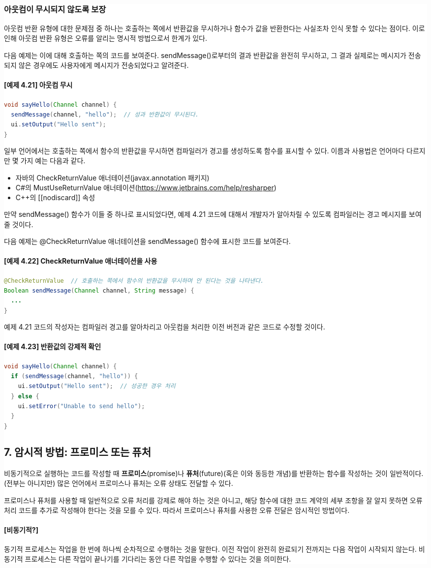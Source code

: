 ### 아웃컴이 무시되지 않도록 보장
아웃컴 반환 유형에 대한 문제점 중 하나는 호출하는 쪽에서 반환값을 무시하거나 함수가 값을 반환한다는 사실조차 인식 못할 수 있다는 점이다.
이로 인해 아웃컴 반환 유형은 오류를 알리는 명시적 방법으로서 한계가 있다.

다음 예제는 이에 대해 호출하는 쪽의 코드를 보여준다.
sendMessage()로부터의 결과 반환값을 완전히 무시하고, 그 결과 실제로는 메시지가 전송되지 않은 경우에도 사용자에게 메시지가 전송되었다고 알려준다.

#### [예제 4.21] 아웃컴 무시
```java
void sayHello(Channel channel) {
  sendMessage(channel, "hello");  // 성과 반환값이 무시된다.
  ui.setOutput("Hello sent");
}
```
일부 언어에서는 호출하는 쪽에서 함수의 반환값을 무시하면 컴파일러가 경고를 생성하도록 함수를 표시할 수 있다.
이름과 사용법은 언어마다 다르지만 몇 가지 예는 다음과 같다.
- 자바의 CheckReturnValue 애너테이션(javax.annotation 패키지)
- C#의 MustUseReturnValue 애너테이션(https://www.jetbrains.com/help/resharper)
- C++의 [[nodiscard]] 속성

만약 sendMessage() 함수가 이들 중 하나로 표시되었다면, 예제 4.21 코드에 대해서 개발자가 알아차릴 수 있도록 컴파일러는 경고 메시지를 보여줄 것이다.

다음 예제는 @CheckReturnValue 애너테이션을 sendMessage() 함수에 표시한 코드를 보여준다.

#### [예제 4.22] CheckReturnValue 애너테이션을 사용
```java
@CheckReturnValue  // 호출하는 쪽에서 함수의 반환값을 무시하며 안 된다는 것을 나타낸다.
Boolean sendMessage(Channel channel, String message) {
  ...
}
```
예제 4.21 코드의 작성자는 컴파일러 경고를 알아차리고 아웃컴을 처리한 이전 버전과 같은 코드로 수정할 것이다.

#### [예제 4.23] 반환값의 강제적 확인
```java
void sayHello(Channel channel) {
  if (sendMessage(channel, "hello")) {
    ui.setOutput("Hello sent");  // 성공한 경우 처리
  } else {
    ui.setError("Unable to send hello");
  }
}
```

## 7. 암시적 방법: 프로미스 또는 퓨처
비동기적으로 실행하는 코드를 작성할 때 **프로미스**(promise)나 **퓨처**(future)(혹은 이와 동등한 개념)를 반환하는 함수를 작성하는 것이 일반적이다.
(전부는 아니지만) 많은 언어에서 프로미스나 퓨처는 오류 상태도 전달할 수 있다.

프로미스나 퓨처를 사용할 때 일반적으로 오류 처리를 강제로 해야 하는 것은 아니고,
해당 함수에 대한 코드 계약의 세부 조항을 잘 알지 못하면 오류 처리 코드를 추가로 작성해야 한다는 것을 모를 수 있다.
따라서 프로미스나 퓨처를 사용한 오류 전달은 암시적인 방법이다.

#### [비동기적?]
동기적 프로세스는 작업을 한 번에 하나씩 순차적으로 수행하는 것을 말한다. 이전 작업이 완전히 완료되기 전까지는 다음 작업이 시작되지 않는다.
비동기적 프로세스는 다른 작업이 끝나기를 기다리는 동안 다른 작업을 수행할 수 있다는 것을 의미한다.
